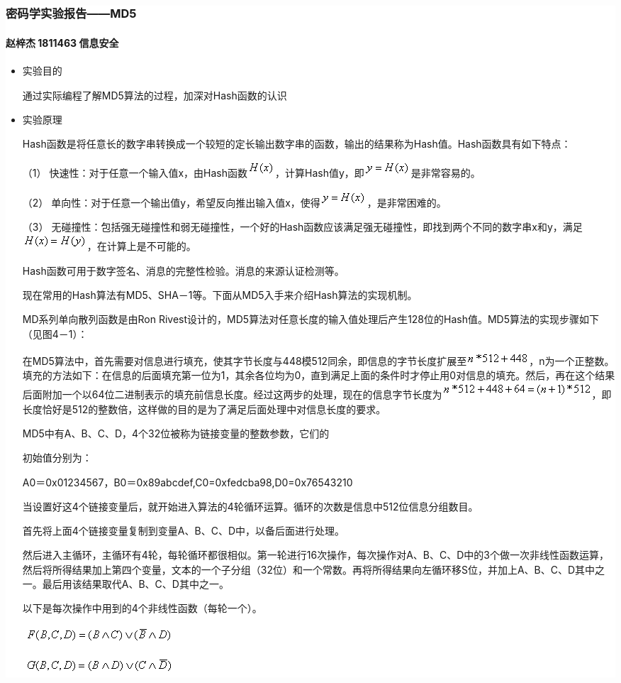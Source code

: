 ### 密码学实验报告——MD5

#### 赵梓杰 1811463 信息安全

- 实验目的

   通过实际编程了解MD5算法的过程，加深对Hash函数的认识

- 实验原理

  Hash函数是将任意长的数字串转换成一个较短的定长输出数字串的函数，输出的结果称为Hash值。Hash函数具有如下特点：

  （1） 快速性：对于任意一个输入值x，由Hash函数![img](img/wps1.png)，计算Hash值y，即![img](img/wps2.png)是非常容易的。

  （2） 单向性：对于任意一个输出值y，希望反向推出输入值x，使得![img](img/wps3.png)，是非常困难的。

  （3） 无碰撞性：包括强无碰撞性和弱无碰撞性，一个好的Hash函数应该满足强无碰撞性，即找到两个不同的数字串x和y，满足![img](img/wps4.png)，在计算上是不可能的。

  Hash函数可用于数字签名、消息的完整性检验。消息的来源认证检测等。

  现在常用的Hash算法有MD5、SHA－1等。下面从MD5入手来介绍Hash算法的实现机制。

    MD系列单向散列函数是由Ron Rivest设计的，MD5算法对任意长度的输入值处理后产生128位的Hash值。MD5算法的实现步骤如下（见图4－1）：

    在MD5算法中，首先需要对信息进行填充，使其字节长度与448模512同余，即信息的字节长度扩展至![img](img/wps5.png)，n为一个正整数。填充的方法如下：在信息的后面填充第一位为1，其余各位均为0，直到满足上面的条件时才停止用0对信息的填充。然后，再在这个结果后面附加一个以64位二进制表示的填充前信息长度。经过这两步的处理，现在的信息字节长度为![img](img/wps6.png)，即长度恰好是512的整数倍，这样做的目的是为了满足后面处理中对信息长度的要求。

     MD5中有A、B、C、D，4个32位被称为链接变量的整数参数，它们的

  初始值分别为：

    A0＝0x01234567，B0＝0x89abcdef,C0=0xfedcba98,D0=0x76543210

    当设置好这4个链接变量后，就开始进入算法的4轮循环运算。循环的次数是信息中512位信息分组数目。

    首先将上面4个链接变量复制到变量A、B、C、D中，以备后面进行处理。

    然后进入主循环，主循环有4轮，每轮循环都很相似。第一轮进行16次操作，每次操作对A、B、C、D中的3个做一次非线性函数运算，然后将所得结果加上第四个变量，文本的一个子分组（32位）和一个常数。再将所得结果向左循环移S位，并加上A、B、C、D其中之一。最后用该结果取代A、B、C、D其中之一。

     以下是每次操作中用到的4个非线性函数（每轮一个）。

  ​           ![img](img/wps9.png)

  ​           ![img](img/wps10.png)
